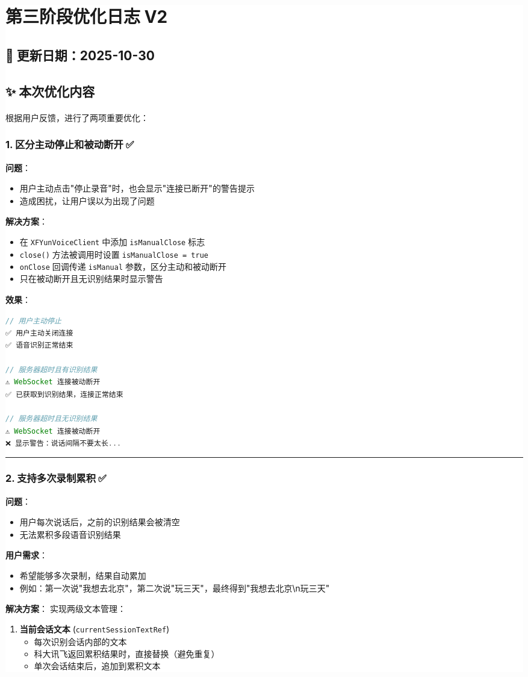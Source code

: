 # 第三阶段优化日志 V2

## 📅 更新日期：2025-10-30

## ✨ 本次优化内容

根据用户反馈，进行了两项重要优化：

### 1. 区分主动停止和被动断开 ✅

**问题**：
- 用户主动点击"停止录音"时，也会显示"连接已断开"的警告提示
- 造成困扰，让用户误以为出现了问题

**解决方案**：
- 在 `XFYunVoiceClient` 中添加 `isManualClose` 标志
- `close()` 方法被调用时设置 `isManualClose = true`
- `onClose` 回调传递 `isManual` 参数，区分主动和被动断开
- 只在被动断开且无识别结果时显示警告

**效果**：
```typescript
// 用户主动停止
✅ 用户主动关闭连接
✅ 语音识别正常结束

// 服务器超时且有识别结果
⚠️ WebSocket 连接被动断开
✅ 已获取到识别结果，连接正常结束

// 服务器超时且无识别结果
⚠️ WebSocket 连接被动断开
❌ 显示警告：说话间隔不要太长...
```

---

### 2. 支持多次录制累积 ✅

**问题**：
- 用户每次说话后，之前的识别结果会被清空
- 无法累积多段语音识别结果

**用户需求**：
- 希望能够多次录制，结果自动累加
- 例如：第一次说"我想去北京"，第二次说"玩三天"，最终得到"我想去北京\n玩三天"

**解决方案**：
实现两级文本管理：

1. **当前会话文本** (`currentSessionTextRef`)
   - 每次识别会话内部的文本
   - 科大讯飞返回累积结果时，直接替换（避免重复）
   - 单次会话结束后，追加到累积文本
